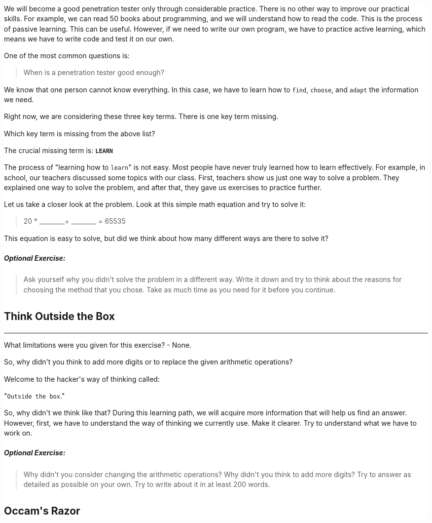 We will become a good penetration tester only through considerable practice. There is no other way to improve our practical skills. For example, we can read 50 books about programming, and we will understand how to read the code. This is the process of passive learning. This can be useful. However, if we need to write our own program, we have to practice active learning, which means we have to write code and test it on our own.

One of the most common questions is:

>When is a penetration tester good enough?

We know that one person cannot know everything. In this case, we have to learn how to `find`, `choose`, and `adapt` the information we need.

Right now, we are considering these three key terms. There is one key term missing.

Which key term is missing from the above list?

The crucial missing term is: **`LEARN`**

The process of "learning how to `learn`" is not easy. Most people have never truly learned how to learn effectively. For example, in school, our teachers discussed some topics with our class. First, teachers show us just one way to solve a problem. They explained one way to solve the problem, and after that, they gave us exercises to practice further.

Let us take a closer look at the problem. Look at this simple math equation and try to solve it:

>20 * ________+ ________ = 65535

This equation is easy to solve, but did we think about how many different ways are there to solve it?

##### Optional Exercise:

>Ask yourself why you didn't solve the problem in a different way. Write it down and try to think about the reasons for choosing the method that you chose. Take as much time as you need for it before you continue.


## Think Outside the Box

* * * * *

What limitations were you given for this exercise? - None.

So, why didn't you think to add more digits or to replace the given arithmetic operations?

Welcome to the hacker's way of thinking called:

"`Outside the box`."

So, why didn't we think like that? During this learning path, we will acquire more information that will help us find an answer. However, first, we have to understand the way of thinking we currently use. Make it clearer. Try to understand what we have to work on.

##### Optional Exercise:

>Why didn't you consider changing the arithmetic operations? Why didn't you think to add more digits? Try to answer as detailed as possible on your own. Try to write about it in at least 200 words.

## Occam's Razor
